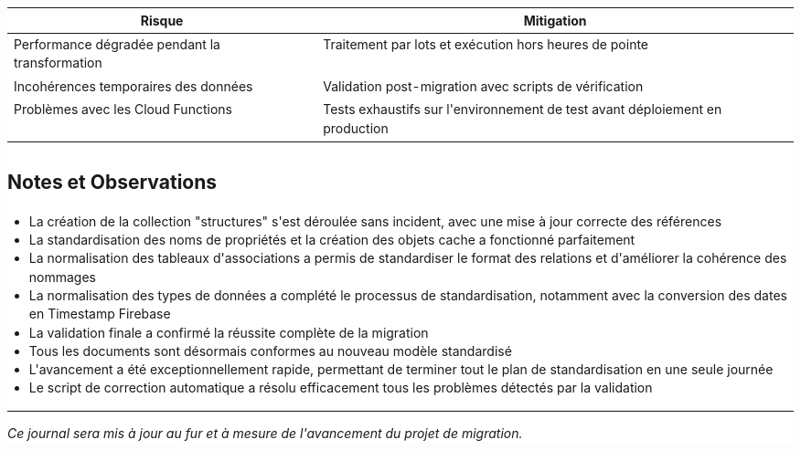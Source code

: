 | Risque | Mitigation |
|--------|------------|
| Performance dégradée pendant la transformation | Traitement par lots et exécution hors heures de pointe |
| Incohérences temporaires des données | Validation post-migration avec scripts de vérification |
| Problèmes avec les Cloud Functions | Tests exhaustifs sur l'environnement de test avant déploiement en production |

## Notes et Observations

- La création de la collection "structures" s'est déroulée sans incident, avec une mise à jour correcte des références
- La standardisation des noms de propriétés et la création des objets cache a fonctionné parfaitement
- La normalisation des tableaux d'associations a permis de standardiser le format des relations et d'améliorer la cohérence des nommages
- La normalisation des types de données a complété le processus de standardisation, notamment avec la conversion des dates en Timestamp Firebase
- La validation finale a confirmé la réussite complète de la migration
- Tous les documents sont désormais conformes au nouveau modèle standardisé
- L'avancement a été exceptionnellement rapide, permettant de terminer tout le plan de standardisation en une seule journée
- Le script de correction automatique a résolu efficacement tous les problèmes détectés par la validation

---

*Ce journal sera mis à jour au fur et à mesure de l'avancement du projet de migration.*